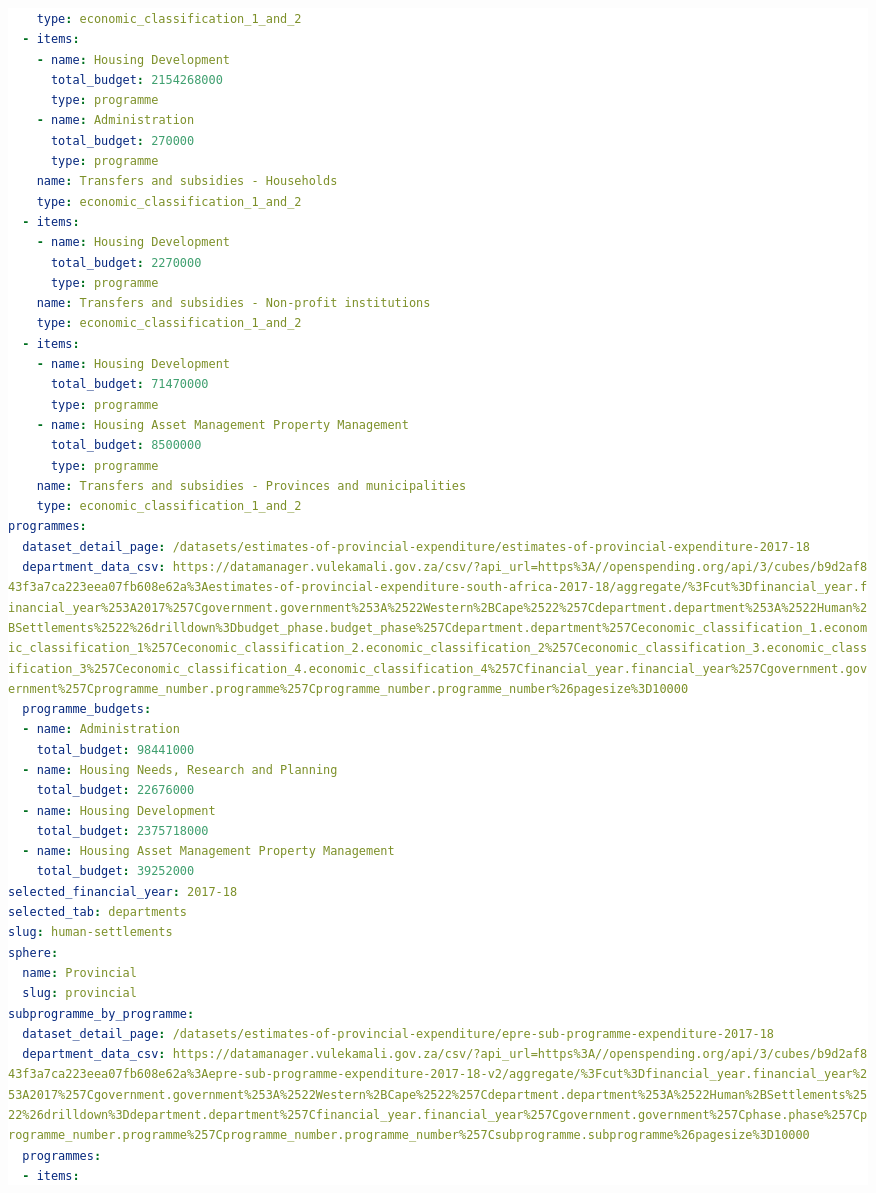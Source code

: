 ```yaml
    type: economic_classification_1_and_2
  - items:
    - name: Housing Development
      total_budget: 2154268000
      type: programme
    - name: Administration
      total_budget: 270000
      type: programme
    name: Transfers and subsidies - Households
    type: economic_classification_1_and_2
  - items:
    - name: Housing Development
      total_budget: 2270000
      type: programme
    name: Transfers and subsidies - Non-profit institutions
    type: economic_classification_1_and_2
  - items:
    - name: Housing Development
      total_budget: 71470000
      type: programme
    - name: Housing Asset Management Property Management
      total_budget: 8500000
      type: programme
    name: Transfers and subsidies - Provinces and municipalities
    type: economic_classification_1_and_2
programmes:
  dataset_detail_page: /datasets/estimates-of-provincial-expenditure/estimates-of-provincial-expenditure-2017-18
  department_data_csv: https://datamanager.vulekamali.gov.za/csv/?api_url=https%3A//openspending.org/api/3/cubes/b9d2af843f3a7ca223eea07fb608e62a%3Aestimates-of-provincial-expenditure-south-africa-2017-18/aggregate/%3Fcut%3Dfinancial_year.financial_year%253A2017%257Cgovernment.government%253A%2522Western%2BCape%2522%257Cdepartment.department%253A%2522Human%2BSettlements%2522%26drilldown%3Dbudget_phase.budget_phase%257Cdepartment.department%257Ceconomic_classification_1.economic_classification_1%257Ceconomic_classification_2.economic_classification_2%257Ceconomic_classification_3.economic_classification_3%257Ceconomic_classification_4.economic_classification_4%257Cfinancial_year.financial_year%257Cgovernment.government%257Cprogramme_number.programme%257Cprogramme_number.programme_number%26pagesize%3D10000
  programme_budgets:
  - name: Administration
    total_budget: 98441000
  - name: Housing Needs, Research and Planning
    total_budget: 22676000
  - name: Housing Development
    total_budget: 2375718000
  - name: Housing Asset Management Property Management
    total_budget: 39252000
selected_financial_year: 2017-18
selected_tab: departments
slug: human-settlements
sphere:
  name: Provincial
  slug: provincial
subprogramme_by_programme:
  dataset_detail_page: /datasets/estimates-of-provincial-expenditure/epre-sub-programme-expenditure-2017-18
  department_data_csv: https://datamanager.vulekamali.gov.za/csv/?api_url=https%3A//openspending.org/api/3/cubes/b9d2af843f3a7ca223eea07fb608e62a%3Aepre-sub-programme-expenditure-2017-18-v2/aggregate/%3Fcut%3Dfinancial_year.financial_year%253A2017%257Cgovernment.government%253A%2522Western%2BCape%2522%257Cdepartment.department%253A%2522Human%2BSettlements%2522%26drilldown%3Ddepartment.department%257Cfinancial_year.financial_year%257Cgovernment.government%257Cphase.phase%257Cprogramme_number.programme%257Cprogramme_number.programme_number%257Csubprogramme.subprogramme%26pagesize%3D10000
  programmes:
  - items:
```